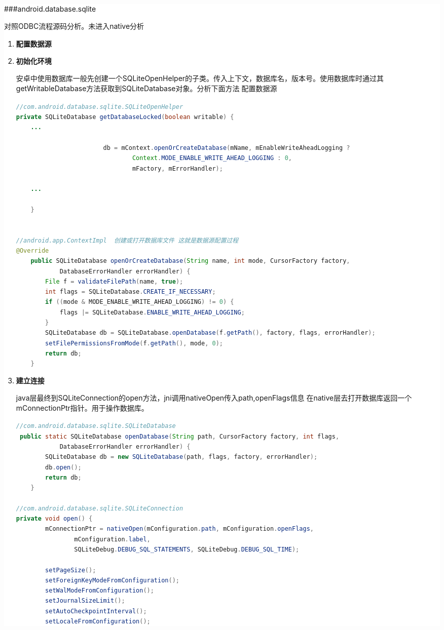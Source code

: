 ###android.database.sqlite

对照ODBC流程源码分析。未进入native分析

1. **配置数据源**

2. **初始化环境**

   安卓中使用数据库一般先创建一个SQLiteOpenHelper的子类。传入上下文，数据库名，版本号。使用数据库时通过其getWritableDatabase方法获取到SQLiteDatabase对象。分析下面方法  配置数据源

   ```java
   //com.android.database.sqlite.SQLiteOpenHelper
   private SQLiteDatabase getDatabaseLocked(boolean writable) {
       ...
          
                           db = mContext.openOrCreateDatabase(mName, mEnableWriteAheadLogging ?
                                   Context.MODE_ENABLE_WRITE_AHEAD_LOGGING : 0,
                                   mFactory, mErrorHandler);
                  
       ...
             
       }
   
   
   //android.app.ContextImpl  创建或打开数据库文件 这就是数据源配置过程
   @Override
       public SQLiteDatabase openOrCreateDatabase(String name, int mode, CursorFactory factory,
               DatabaseErrorHandler errorHandler) {
           File f = validateFilePath(name, true);
           int flags = SQLiteDatabase.CREATE_IF_NECESSARY;
           if ((mode & MODE_ENABLE_WRITE_AHEAD_LOGGING) != 0) {
               flags |= SQLiteDatabase.ENABLE_WRITE_AHEAD_LOGGING;
           }
           SQLiteDatabase db = SQLiteDatabase.openDatabase(f.getPath(), factory, flags, errorHandler);
           setFilePermissionsFromMode(f.getPath(), mode, 0);
           return db;
       }
   
   ```

3. **建立连接**

   java层最终到SQLiteConnection的open方法，jni调用nativeOpen传入path,openFlags信息 在native层去打开数据库返回一个mConnectionPtr指针。用于操作数据库。

   ```java
   //com.android.database.sqlite.SQLiteDatabase
    public static SQLiteDatabase openDatabase(String path, CursorFactory factory, int flags,
               DatabaseErrorHandler errorHandler) {
           SQLiteDatabase db = new SQLiteDatabase(path, flags, factory, errorHandler);
           db.open();
           return db;
       }
   
   //com.android.database.sqlite.SQLiteConnection
   private void open() {
           mConnectionPtr = nativeOpen(mConfiguration.path, mConfiguration.openFlags,
                   mConfiguration.label,
                   SQLiteDebug.DEBUG_SQL_STATEMENTS, SQLiteDebug.DEBUG_SQL_TIME);
   
           setPageSize();
           setForeignKeyModeFromConfiguration();
           setWalModeFromConfiguration();
           setJournalSizeLimit();
           setAutoCheckpointInterval();
           setLocaleFromConfiguration();
   ```